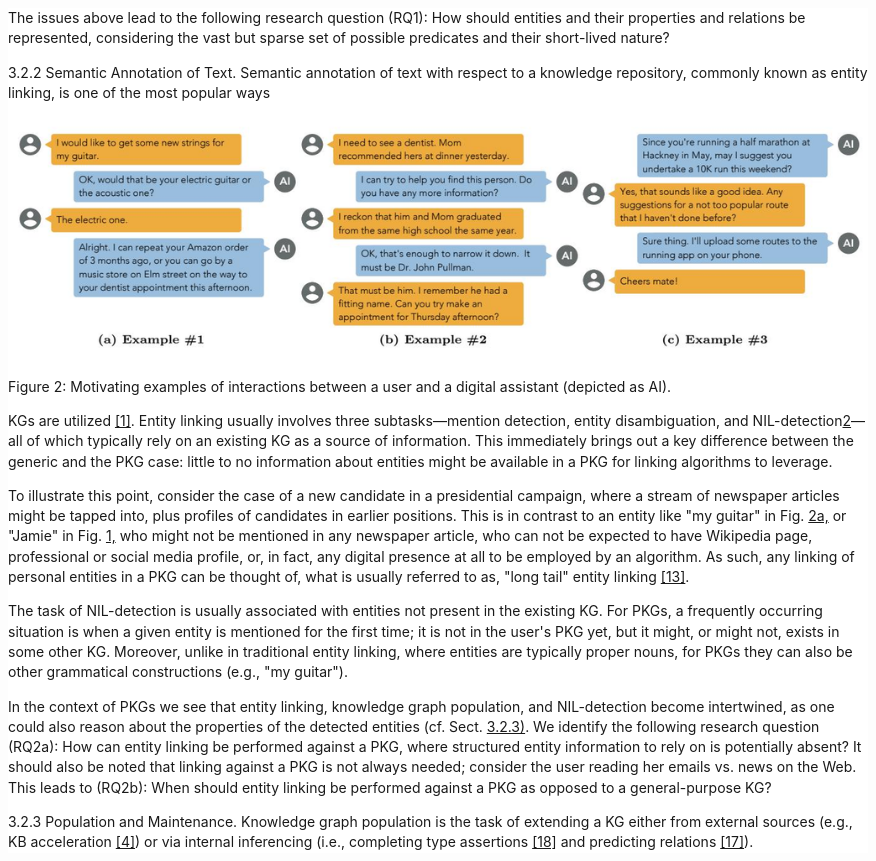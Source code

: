 The issues above lead to the following research question (RQ1): How should entities and their properties and relations be represented, considering the vast but sparse set of possible predicates and their short-lived nature?

3.2.2 Semantic Annotation of Text. Semantic annotation of text with respect to a knowledge repository, commonly known as entity linking, is one of the most popular ways

<span id="page-2-0"></span>![](_page_2_Figure_2.jpeg)


Figure 2: Motivating examples of interactions between a user and a digital assistant (depicted as AI).

KGs are utilized [\[1\]](#page-3-1). Entity linking usually involves three subtasks—mention detection, entity disambiguation, and NIL-detection[2](#page-2-1)—all of which typically rely on an existing KG as a source of information. This immediately brings out a key difference between the generic and the PKG case: little to no information about entities might be available in a PKG for linking algorithms to leverage.

To illustrate this point, consider the case of a new candidate in a presidential campaign, where a stream of newspaper articles might be tapped into, plus profiles of candidates in earlier positions. This is in contrast to an entity like "my guitar" in Fig. [2a,](#page-2-0) or "Jamie" in Fig. [1,](#page-0-0) who might not be mentioned in any newspaper article, who can not be expected to have Wikipedia page, professional or social media profile, or, in fact, any digital presence at all to be employed by an algorithm. As such, any linking of personal entities in a PKG can be thought of, what is usually referred to as, "long tail" entity linking [\[13\]](#page-3-11).

The task of NIL-detection is usually associated with entities not present in the existing KG. For PKGs, a frequently occurring situation is when a given entity is mentioned for the first time; it is not in the user's PKG yet, but it might, or might not, exists in some other KG. Moreover, unlike in traditional entity linking, where entities are typically proper nouns, for PKGs they can also be other grammatical constructions (e.g., "my guitar").

In the context of PKGs we see that entity linking, knowledge graph population, and NIL-detection become intertwined, as one could also reason about the properties of the detected entities (cf. Sect. [3.2.3\)](#page-2-2). We identify the following research question (RQ2a): How can entity linking be performed against a PKG, where structured entity information to rely on is potentially absent? It should also be noted that linking against a PKG is not always needed; consider the user reading her emails vs. news on the Web. This leads to (RQ2b): When should entity linking be performed against a PKG as opposed to a general-purpose KG?

<span id="page-2-2"></span>3.2.3 Population and Maintenance. Knowledge graph population is the task of extending a KG either from external sources (e.g., KB acceleration [\[4\]](#page-3-12)) or via internal inferencing (i.e., completing type assertions [\[18\]](#page-3-13) and predicting relations [\[17\]](#page-3-14)).
